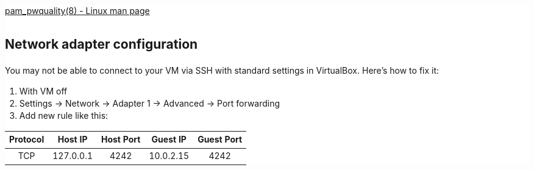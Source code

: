 
[pam_pwquality(8) - Linux man page](https://linux.die.net/man/8/pam_pwquality)

## Network adapter configuration
You may not be able to connect to your VM via SSH with standard settings in
VirtualBox. Here’s how to fix it:
1. With VM off
2. Settings -> Network -> Adapter 1 -> Advanced -> Port forwarding
3. Add new rule like this:

|   Protocol  |    Host IP   |   Host Port  |    Guest IP  |   Guest Port  |
|:-----------:|:------------:|:------------:|:------------:|:-------------:|
|      TCP    |   127.0.0.1  |      4242    |   10.0.2.15  |      4242     |
